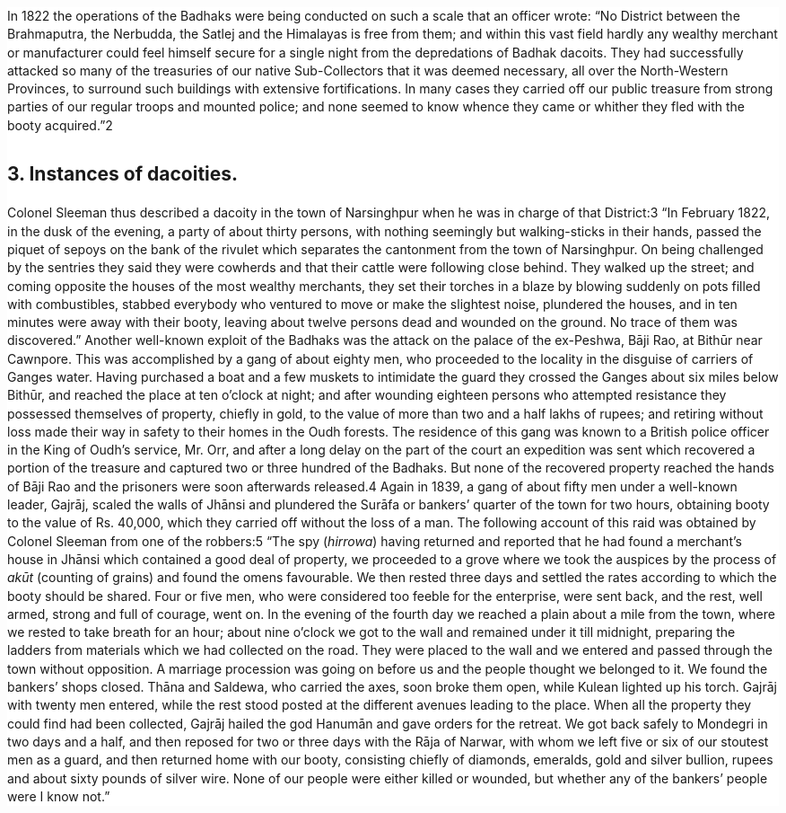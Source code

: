 In 1822 the operations of the Badhaks were being conducted on such a scale that an officer wrote: “No District between the Brahmaputra, the Nerbudda, the Satlej and the Himalayas is free from them; and within this vast field hardly any wealthy merchant or manufacturer could feel himself secure for a single night from the depredations of Badhak dacoits. They had successfully attacked so many of the treasuries of our native Sub-Collectors that it was deemed necessary, all over the North-Western Provinces, to surround such buildings with extensive fortifications. In many cases they carried off our public treasure from strong parties of our regular troops and mounted police; and none seemed to know whence they came or whither they fled with the booty acquired.”2  



## 3. Instances of dacoities.

Colonel Sleeman thus described a dacoity in the town of Narsinghpur when he was in charge of that District:3 “In February 1822, in the dusk of the evening, a party of about thirty persons, with nothing seemingly but walking-sticks in their hands, passed the piquet of sepoys on the bank of the rivulet which separates the cantonment from the town of Narsinghpur. On being challenged by the sentries they said they were cowherds and that their cattle were following close behind. They walked up the street; and coming opposite the houses of the most wealthy merchants, they set their torches in a blaze by blowing suddenly on pots filled with combustibles, stabbed everybody who ventured to move or make the slightest noise, plundered the houses, and in ten minutes were away with their booty, leaving about twelve persons dead and wounded on the ground. No trace of them was discovered.” Another well-known exploit of the Badhaks was the attack on the palace of the ex-Peshwa, Bāji Rao, at Bithūr near Cawnpore. This was accomplished by a gang of about eighty men, who proceeded to the locality in the disguise of carriers of Ganges water. Having purchased a boat and a few muskets to intimidate the guard they crossed the Ganges about six miles below Bithūr, and reached the place at ten o’clock at night; and after wounding eighteen persons who attempted resistance they possessed themselves of property, chiefly in gold, to the value of more than two and a half lakhs of rupees; and retiring without loss made their way in safety to their homes in the Oudh forests. The residence of this gang was known to a British police officer in the King of Oudh’s service, Mr. Orr, and after a long delay on the part of the court an expedition was sent which recovered a portion of the treasure and captured two or three hundred of the Badhaks. But none of the recovered property reached the hands of Bāji Rao and the prisoners were soon afterwards released.4 Again in 1839, a gang of about fifty men under a well-known leader, Gajrāj, scaled the walls of Jhānsi and plundered the Surāfa or bankers’ quarter of the town for two hours, obtaining booty to the value of Rs. 40,000, which they carried off without the loss of a man. The following account of this raid was obtained by Colonel Sleeman from one of the robbers:5 “The spy \(*hirrowa*\) having returned and reported that he had found a merchant’s house in Jhānsi which contained a good deal of property, we proceeded to a grove where we took the auspices by the process of *akūt* \(counting of grains\) and found the omens favourable. We then rested three days and settled the rates according to which the booty should be shared. Four or five men, who were considered too feeble for the enterprise, were sent back, and the rest, well armed, strong and full of courage, went on. In the evening of the fourth day we reached a plain about a mile from the town, where we rested to take breath for an hour; about nine o’clock we got to the wall and remained under it till midnight, preparing the ladders from materials which we had collected on the road. They were placed to the wall and we entered and passed through the town without opposition. A marriage procession was going on before us and the people thought we belonged to it. We found the bankers’ shops closed. Thāna and Saldewa, who carried the axes, soon broke them open, while Kulean lighted up his torch. Gajrāj with twenty men entered, while the rest stood posted at the different avenues leading to the place. When all the property they could find had been collected, Gajrāj hailed the god Hanumān and gave orders for the retreat. We got back safely to Mondegri in two days and a half, and then reposed for two or three days with the Rāja of Narwar, with whom we left five or six of our stoutest men as a guard, and then returned home with our booty, consisting chiefly of diamonds, emeralds, gold and silver bullion, rupees and about sixty pounds of silver wire. None of our people were either killed or wounded, but whether any of the bankers’ people were I know not.” 

